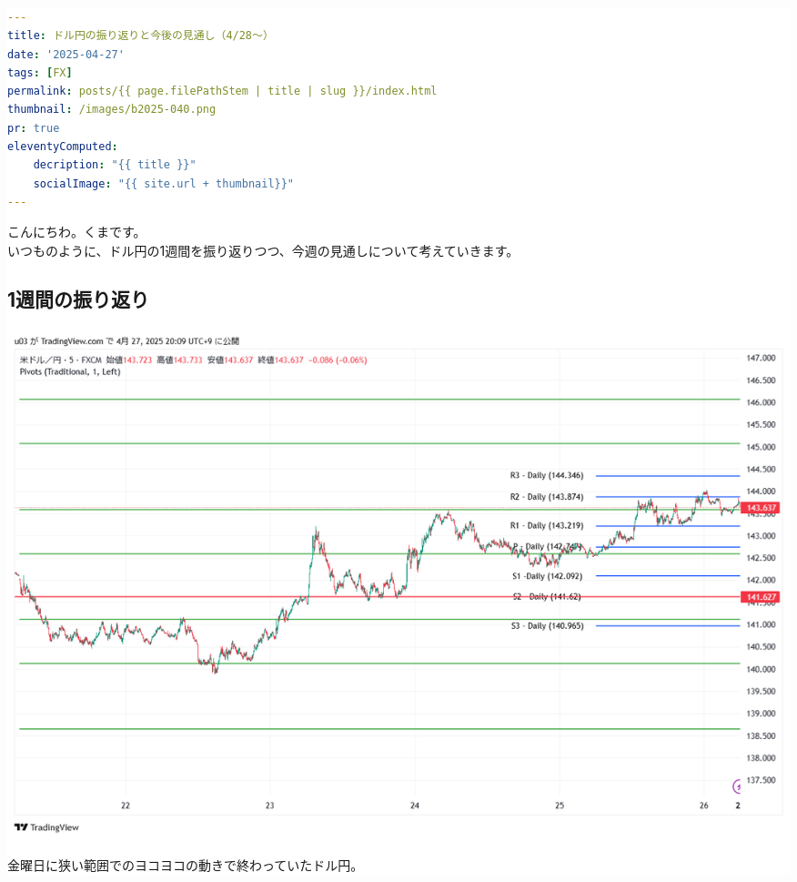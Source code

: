 ```yaml
---
title: ドル円の振り返りと今後の見通し（4/28～）
date: '2025-04-27'
tags: [FX]
permalink: posts/{{ page.filePathStem | title | slug }}/index.html
thumbnail: /images/b2025-040.png
pr: true
eleventyComputed:
    decription: "{{ title }}"
    socialImage: "{{ site.url + thumbnail}}"
---
```


こんにちわ。くまです。<br/>
いつものように、ドル円の1週間を振り返りつつ、今週の見通しについて考えていきます。


## 1週間の振り返り

![](/images/b2025-040-01.png)

金曜日に狭い範囲でのヨコヨコの動きで終わっていたドル円。
